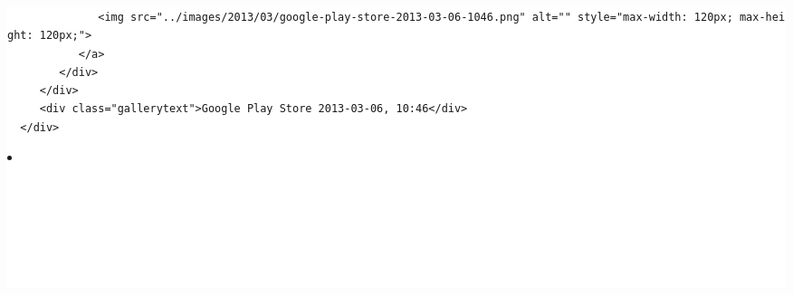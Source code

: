                   <img src="../images/2013/03/google-play-store-2013-03-06-1046.png" alt="" style="max-width: 120px; max-height: 120px;">
               </a>
            </div>
         </div>
         <div class="gallerytext">Google Play Store 2013-03-06, 10:46</div>
      </div>
   </li>
   <li class="gallerybox" style="width: 155px">
      <div style="width: 155px">
         <div class="thumb" style="width: 150px;">
            <div style="margin:21px auto;height: 113px;line-height: 150px;">
               <a href="../images/2013/03/google-play-store-2013-03-07.png" class="image">